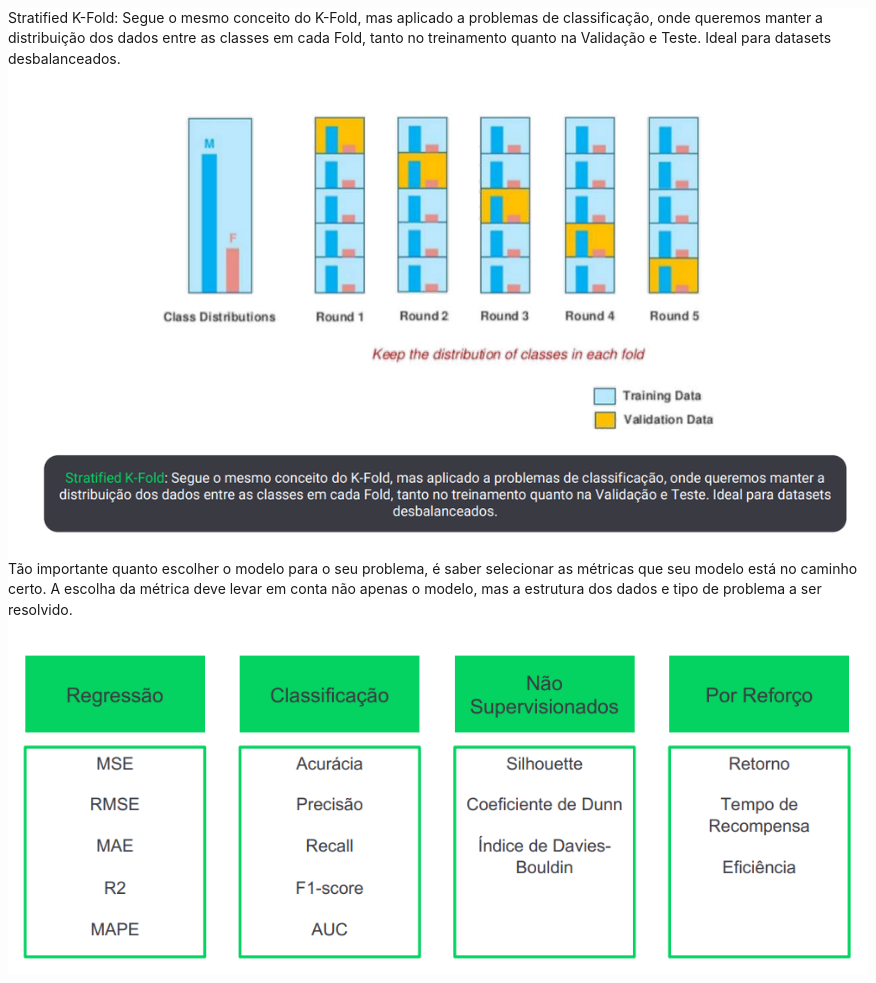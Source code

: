 Stratified K-Fold: Segue o mesmo conceito do K-Fold, mas aplicado a problemas de classificação, onde queremos manter a distribuição dos dados entre as classes em cada Fold, tanto no treinamento quanto na Validação e Teste. Ideal para datasets desbalanceados.

![Stratified K-Fold](./assets/stratified-k-fold.png)

Tão importante quanto escolher o modelo para o seu problema, é saber selecionar as métricas que seu modelo está no caminho certo. A escolha da métrica deve levar em conta não apenas o modelo, mas a estrutura dos dados e tipo de problema a ser resolvido.

![Model Choice](./assets/model-choice.png)
